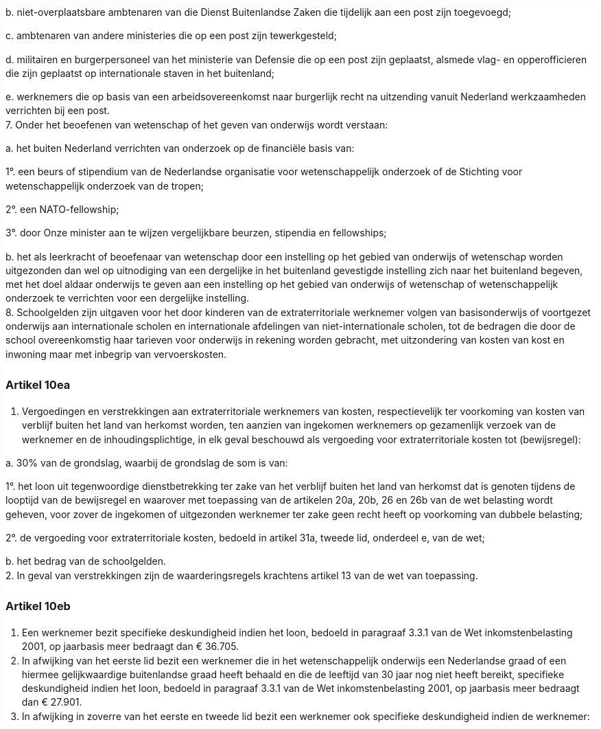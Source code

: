 b. niet-overplaatsbare ambtenaren van die Dienst Buitenlandse Zaken die tijdelijk aan een post zijn toegevoegd;  

c. ambtenaren van andere ministeries die op een post zijn tewerkgesteld;  

d. militairen en burgerpersoneel van het ministerie van Defensie die op een post zijn geplaatst, alsmede vlag- en opperofficieren die zijn geplaatst op internationale staven in het buitenland;  

e. werknemers die op basis van een arbeidsovereenkomst naar burgerlijk recht na uitzending vanuit Nederland werkzaamheden verrichten bij een post.     
7.  Onder het beoefenen van wetenschap of het geven van onderwijs wordt verstaan: 

a. het buiten Nederland verrichten van onderzoek op de financiële basis van: 

1°. een beurs of stipendium van de Nederlandse organisatie voor wetenschappelijk onderzoek of de Stichting voor wetenschappelijk onderzoek van de tropen;  

2°. een NATO-fellowship;  

3°. door Onze minister aan te wijzen vergelijkbare beurzen, stipendia en fellowships;    

b. het als leerkracht of beoefenaar van wetenschap door een instelling op het gebied van onderwijs of wetenschap worden uitgezonden dan wel op uitnodiging van een dergelijke in het buitenland gevestigde instelling zich naar het buitenland begeven, met het doel aldaar onderwijs te geven aan een instelling op het gebied van onderwijs of wetenschap of wetenschappelijk onderzoek te verrichten voor een dergelijke instelling.     
8.  Schoolgelden zijn uitgaven voor het door kinderen van de extraterritoriale werknemer volgen van basisonderwijs of voortgezet onderwijs aan internationale scholen en internationale afdelingen van niet-internationale scholen, tot de bedragen die door de school overeenkomstig haar tarieven voor onderwijs in rekening worden gebracht, met uitzondering van kosten van kost en inwoning maar met inbegrip van vervoerskosten.  

### Artikel  10ea  

1.  Vergoedingen en verstrekkingen aan extraterritoriale werknemers van kosten, respectievelijk ter voorkoming van kosten van verblijf buiten het land van herkomst worden, ten aanzien van ingekomen werknemers op gezamenlijk verzoek van de werknemer en de inhoudingsplichtige, in elk geval beschouwd als vergoeding voor extraterritoriale kosten tot (bewijsregel):  

a. 30% van de grondslag, waarbij de grondslag de som is van: 

1°. het loon uit tegenwoordige dienstbetrekking ter zake van het verblijf buiten het land van herkomst dat is genoten tijdens de looptijd van de bewijsregel en waarover met toepassing van de artikelen 20a, 20b, 26 en 26b van de wet belasting wordt geheven, voor zover de ingekomen of uitgezonden werknemer ter zake geen recht heeft op voorkoming van dubbele belasting;  

2°. de vergoeding voor extraterritoriale kosten, bedoeld in artikel 31a, tweede lid, onderdeel e, van de wet;    

b. het bedrag van de schoolgelden.     
2.  In geval van verstrekkingen zijn de waarderingsregels krachtens artikel 13 van de wet van toepassing.  

### Artikel  10eb  

1.  Een werknemer bezit specifieke deskundigheid indien het loon, bedoeld in paragraaf 3.3.1 van de Wet inkomstenbelasting 2001, op jaarbasis meer bedraagt dan € 36.705.   
2.  In afwijking van het eerste lid bezit een werknemer die in het wetenschappelijk onderwijs een Nederlandse graad of een hiermee gelijkwaardige buitenlandse graad heeft behaald en die de leeftijd van 30 jaar nog niet heeft bereikt, specifieke deskundigheid indien het loon, bedoeld in paragraaf 3.3.1 van de Wet inkomstenbelasting 2001, op jaarbasis meer bedraagt dan € 27.901.   
3.  In afwijking in zoverre van het eerste en tweede lid bezit een werknemer ook specifieke deskundigheid indien de werknemer: 
